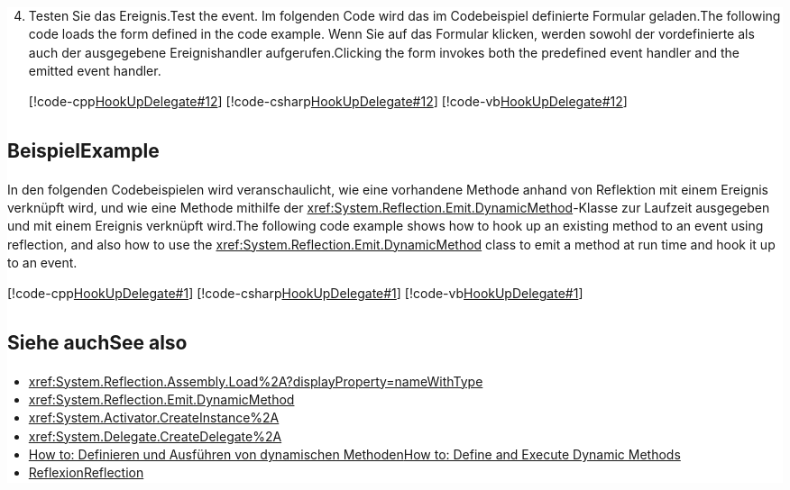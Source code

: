 4. <span data-ttu-id="3f7ae-146">Testen Sie das Ereignis.</span><span class="sxs-lookup"><span data-stu-id="3f7ae-146">Test the event.</span></span> <span data-ttu-id="3f7ae-147">Im folgenden Code wird das im Codebeispiel definierte Formular geladen.</span><span class="sxs-lookup"><span data-stu-id="3f7ae-147">The following code loads the form defined in the code example.</span></span> <span data-ttu-id="3f7ae-148">Wenn Sie auf das Formular klicken, werden sowohl der vordefinierte als auch der ausgegebene Ereignishandler aufgerufen.</span><span class="sxs-lookup"><span data-stu-id="3f7ae-148">Clicking the form invokes both the predefined event handler and the emitted event handler.</span></span>  
  
     [!code-cpp[HookUpDelegate#12](../../../samples/snippets/cpp/VS_Snippets_CLR/HookUpDelegate/cpp/source.cpp#12)]
     [!code-csharp[HookUpDelegate#12](../../../samples/snippets/csharp/VS_Snippets_CLR/HookUpDelegate/cs/source.cs#12)]
     [!code-vb[HookUpDelegate#12](../../../samples/snippets/visualbasic/VS_Snippets_CLR/HookUpDelegate/vb/source.vb#12)]  
  
## <a name="example"></a><span data-ttu-id="3f7ae-149">Beispiel</span><span class="sxs-lookup"><span data-stu-id="3f7ae-149">Example</span></span>  

 <span data-ttu-id="3f7ae-150">In den folgenden Codebeispielen wird veranschaulicht, wie eine vorhandene Methode anhand von Reflektion mit einem Ereignis verknüpft wird, und wie eine Methode mithilfe der <xref:System.Reflection.Emit.DynamicMethod>-Klasse zur Laufzeit ausgegeben und mit einem Ereignis verknüpft wird.</span><span class="sxs-lookup"><span data-stu-id="3f7ae-150">The following code example shows how to hook up an existing method to an event using reflection, and also how to use the <xref:System.Reflection.Emit.DynamicMethod> class to emit a method at run time and hook it up to an event.</span></span>  
  
 [!code-cpp[HookUpDelegate#1](../../../samples/snippets/cpp/VS_Snippets_CLR/HookUpDelegate/cpp/source.cpp#1)]
 [!code-csharp[HookUpDelegate#1](../../../samples/snippets/csharp/VS_Snippets_CLR/HookUpDelegate/cs/source.cs#1)]
 [!code-vb[HookUpDelegate#1](../../../samples/snippets/visualbasic/VS_Snippets_CLR/HookUpDelegate/vb/source.vb#1)]  
  
## <a name="see-also"></a><span data-ttu-id="3f7ae-151">Siehe auch</span><span class="sxs-lookup"><span data-stu-id="3f7ae-151">See also</span></span>

- <xref:System.Reflection.Assembly.Load%2A?displayProperty=nameWithType>
- <xref:System.Reflection.Emit.DynamicMethod>
- <xref:System.Activator.CreateInstance%2A>
- <xref:System.Delegate.CreateDelegate%2A>
- [<span data-ttu-id="3f7ae-152">How to: Definieren und Ausführen von dynamischen Methoden</span><span class="sxs-lookup"><span data-stu-id="3f7ae-152">How to: Define and Execute Dynamic Methods</span></span>](how-to-define-and-execute-dynamic-methods.md)
- [<span data-ttu-id="3f7ae-153">Reflexion</span><span class="sxs-lookup"><span data-stu-id="3f7ae-153">Reflection</span></span>](reflection.md)
